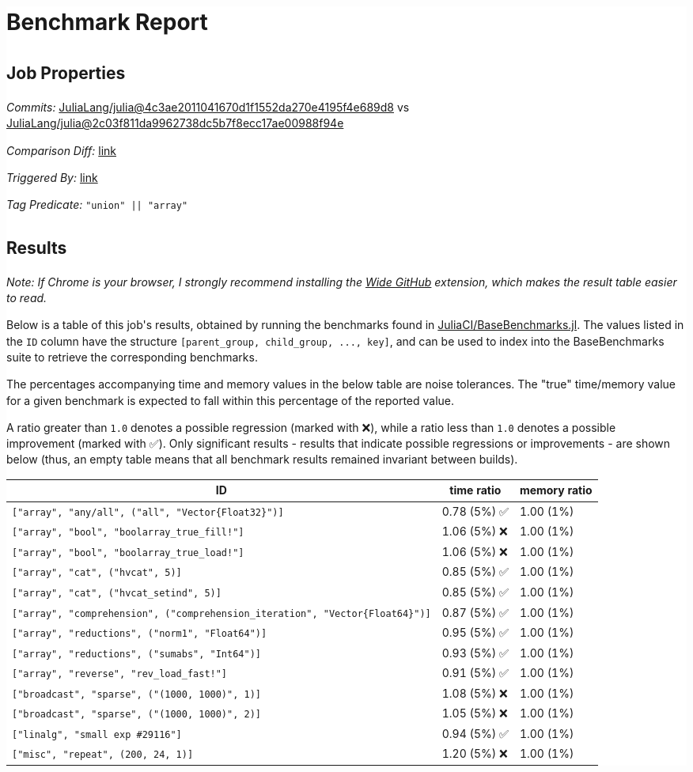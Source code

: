 # Benchmark Report

## Job Properties

*Commits:* [JuliaLang/julia@4c3ae2011041670d1f1552da270e4195f4e689d8](https://github.com/JuliaLang/julia/commit/4c3ae2011041670d1f1552da270e4195f4e689d8) vs [JuliaLang/julia@2c03f811da9962738dc5b7f8ecc17ae00988f94e](https://github.com/JuliaLang/julia/commit/2c03f811da9962738dc5b7f8ecc17ae00988f94e)

*Comparison Diff:* [link](https://github.com/JuliaLang/julia/compare/2c03f811da9962738dc5b7f8ecc17ae00988f94e..4c3ae2011041670d1f1552da270e4195f4e689d8)

*Triggered By:* [link](https://github.com/JuliaLang/julia/commit/4c3ae2011041670d1f1552da270e4195f4e689d8#commitcomment-58873827)

*Tag Predicate:* `"union" || "array"`

## Results

*Note: If Chrome is your browser, I strongly recommend installing the [Wide GitHub](https://chrome.google.com/webstore/detail/wide-github/kaalofacklcidaampbokdplbklpeldpj?hl=en)
extension, which makes the result table easier to read.*

Below is a table of this job's results, obtained by running the benchmarks found in
[JuliaCI/BaseBenchmarks.jl](https://github.com/JuliaCI/BaseBenchmarks.jl). The values
listed in the `ID` column have the structure `[parent_group, child_group, ..., key]`,
and can be used to index into the BaseBenchmarks suite to retrieve the corresponding
benchmarks.

The percentages accompanying time and memory values in the below table are noise tolerances. The "true"
time/memory value for a given benchmark is expected to fall within this percentage of the reported value.

A ratio greater than `1.0` denotes a possible regression (marked with :x:), while a ratio less
than `1.0` denotes a possible improvement (marked with :white_check_mark:). Only significant results - results
that indicate possible regressions or improvements - are shown below (thus, an empty table means that all
benchmark results remained invariant between builds).

| ID | time ratio | memory ratio |
|----|------------|--------------|
| `["array", "any/all", ("all", "Vector{Float32}")]` | 0.78 (5%) :white_check_mark: | 1.00 (1%)  |
| `["array", "bool", "boolarray_true_fill!"]` | 1.06 (5%) :x: | 1.00 (1%)  |
| `["array", "bool", "boolarray_true_load!"]` | 1.06 (5%) :x: | 1.00 (1%)  |
| `["array", "cat", ("hvcat", 5)]` | 0.85 (5%) :white_check_mark: | 1.00 (1%)  |
| `["array", "cat", ("hvcat_setind", 5)]` | 0.85 (5%) :white_check_mark: | 1.00 (1%)  |
| `["array", "comprehension", ("comprehension_iteration", "Vector{Float64}")]` | 0.87 (5%) :white_check_mark: | 1.00 (1%)  |
| `["array", "reductions", ("norm1", "Float64")]` | 0.95 (5%) :white_check_mark: | 1.00 (1%)  |
| `["array", "reductions", ("sumabs", "Int64")]` | 0.93 (5%) :white_check_mark: | 1.00 (1%)  |
| `["array", "reverse", "rev_load_fast!"]` | 0.91 (5%) :white_check_mark: | 1.00 (1%)  |
| `["broadcast", "sparse", ("(1000, 1000)", 1)]` | 1.08 (5%) :x: | 1.00 (1%)  |
| `["broadcast", "sparse", ("(1000, 1000)", 2)]` | 1.05 (5%) :x: | 1.00 (1%)  |
| `["linalg", "small exp #29116"]` | 0.94 (5%) :white_check_mark: | 1.00 (1%)  |
| `["misc", "repeat", (200, 24, 1)]` | 1.20 (5%) :x: | 1.00 (1%)  |